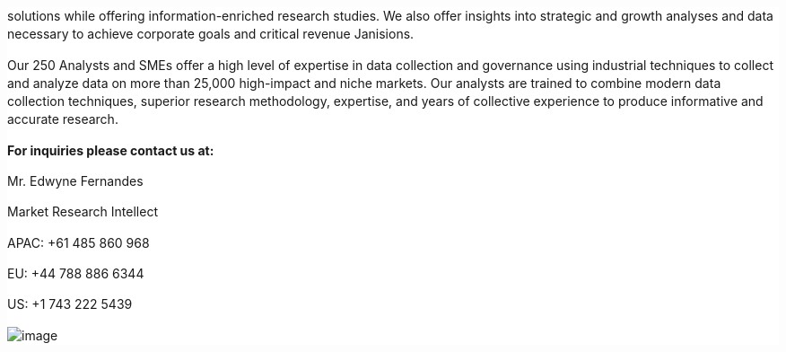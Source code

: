 solutions while offering information-enriched research studies.&nbsp;</span>We also offer insights into strategic and growth analyses and data necessary to achieve corporate goals and critical revenue Janisions.</p><p><span class="">Our 250 Analysts and SMEs offer a high level of expertise in data collection and governance using industrial techniques to collect and analyze data on more than 25,000 high-impact and niche markets. Our analysts are trained to combine modern data collection techniques, superior research methodology, expertise, and years of collective experience to produce informative and accurate research.</span></p><p><strong>For inquiries please contact us at:</strong></p><p>Mr. Edwyne Fernandes</p><p>Market Research Intellect</p><p>APAC: +61 485 860 968</p><p>EU: +44 788 886 6344</p><p>US: +1 743 222 5439</p>
![image](https://github.com/user-attachments/assets/a12111a4-b02b-487f-a357-8f8efb1fb09e)
